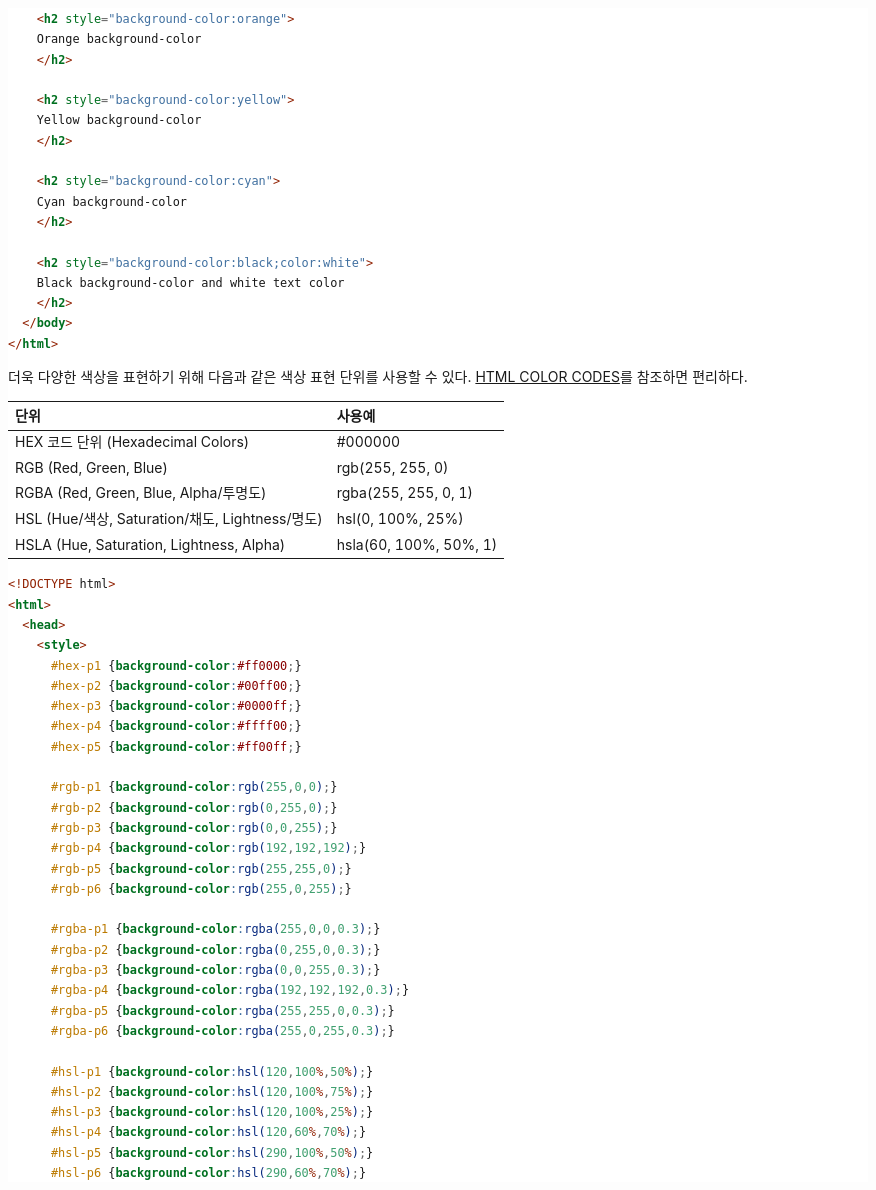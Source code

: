 ```html
    <h2 style="background-color:orange">
    Orange background-color
    </h2>

    <h2 style="background-color:yellow">
    Yellow background-color
    </h2>

    <h2 style="background-color:cyan">
    Cyan background-color
    </h2>

    <h2 style="background-color:black;color:white">
    Black background-color and white text color
    </h2>
  </body>
</html>
```

더욱 다양한 색상을 표현하기 위해 다음과 같은 색상 표현 단위를 사용할 수 있다. [HTML COLOR CODES](http://htmlcolorcodes.com/)를 참조하면 편리하다.

| 단위                                         | 사용예                          
|:--------------------------------------------|:------------------------------|
| HEX 코드 단위 (Hexadecimal Colors)            | #000000
| RGB (Red, Green, Blue)                      | rgb(255, 255, 0)
| RGBA (Red, Green, Blue, Alpha/투명도)         | rgba(255, 255, 0, 1)
| HSL (Hue/색상, Saturation/채도, Lightness/명도) | hsl(0, 100%, 25%)
| HSLA (Hue, Saturation, Lightness, Alpha)     | hsla(60, 100%, 50%, 1)

```html
<!DOCTYPE html>
<html>
  <head>
    <style>
      #hex-p1 {background-color:#ff0000;}
      #hex-p2 {background-color:#00ff00;}
      #hex-p3 {background-color:#0000ff;}
      #hex-p4 {background-color:#ffff00;}
      #hex-p5 {background-color:#ff00ff;}

      #rgb-p1 {background-color:rgb(255,0,0);}
      #rgb-p2 {background-color:rgb(0,255,0);}
      #rgb-p3 {background-color:rgb(0,0,255);}
      #rgb-p4 {background-color:rgb(192,192,192);}
      #rgb-p5 {background-color:rgb(255,255,0);}
      #rgb-p6 {background-color:rgb(255,0,255);}

      #rgba-p1 {background-color:rgba(255,0,0,0.3);}
      #rgba-p2 {background-color:rgba(0,255,0,0.3);}
      #rgba-p3 {background-color:rgba(0,0,255,0.3);}
      #rgba-p4 {background-color:rgba(192,192,192,0.3);}
      #rgba-p5 {background-color:rgba(255,255,0,0.3);}
      #rgba-p6 {background-color:rgba(255,0,255,0.3);}

      #hsl-p1 {background-color:hsl(120,100%,50%);}
      #hsl-p2 {background-color:hsl(120,100%,75%);}
      #hsl-p3 {background-color:hsl(120,100%,25%);}
      #hsl-p4 {background-color:hsl(120,60%,70%);}
      #hsl-p5 {background-color:hsl(290,100%,50%);}
      #hsl-p6 {background-color:hsl(290,60%,70%);}
```